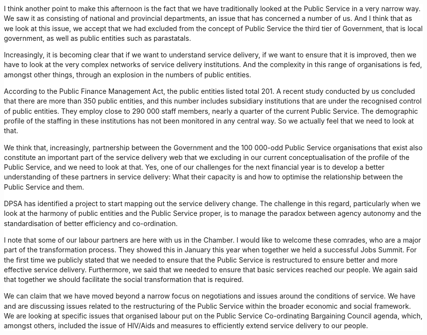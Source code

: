 I think another point to make this afternoon is the fact that we have
traditionally looked at the Public Service in a very narrow way. We saw it
as consisting of national and provincial departments, an issue that has
concerned a number of us. And I think that as we look at this issue, we
accept that we had excluded from the concept of Public Service the third
tier of Government, that is local government, as well as public entities
such as parastatals.

Increasingly, it is becoming clear that if we want to understand service
delivery, if we want to ensure that it is improved, then we have to look at
the very complex networks of service delivery institutions. And the
complexity in this range of organisations is fed, amongst other things,
through an explosion in the numbers of public entities.

According to the Public Finance Management Act, the public entities listed
total 201. A recent study conducted by us concluded that there are more
than 350 public entities, and this number includes subsidiary institutions
that are under the recognised control of public entities. They employ close
to 290 000 staff members, nearly a quarter of the current Public Service.
The demographic profile of the staffing in these institutions has not been
monitored in any central way. So we actually feel that we need to look at
that.

We think that, increasingly, partnership between the Government and the 100
000-odd Public Service organisations that exist also constitute an
important part of the service delivery web that we excluding in our current
conceptualisation of the profile of the Public Service, and we need to look
at that. Yes, one of our challenges for the next financial year is to
develop a better understanding of these partners in service delivery: What
their capacity is and how to optimise the relationship between the Public
Service and them.

DPSA has identified a project to start mapping out the service delivery
change. The challenge in this regard, particularly when we look at the
harmony of public entities and the Public Service proper, is to manage the
paradox between agency autonomy and the standardisation of better
efficiency and co-ordination.

I note that some of our labour partners are here with us in the Chamber. I
would like to welcome these comrades, who are a major part of the
transformation process. They showed this in January this year when together
we held a successful Jobs Summit. For the first time we publicly stated
that we needed to ensure that the Public Service is restructured to ensure
better and more effective service delivery. Furthermore, we said that we
needed to ensure that basic services reached our people. We again said that
together we should facilitate the social transformation that is required.

We can claim that we have moved beyond a narrow focus on negotiations and
issues around the conditions of service. We have and are discussing issues
related to the restructuring of the Public Service within the broader
economic and social framework. We are looking at specific issues that
organised labour put on the Public Service Co-ordinating Bargaining Council
agenda, which, amongst others, included the issue of HIV/Aids and measures
to efficiently extend service delivery to our people.
